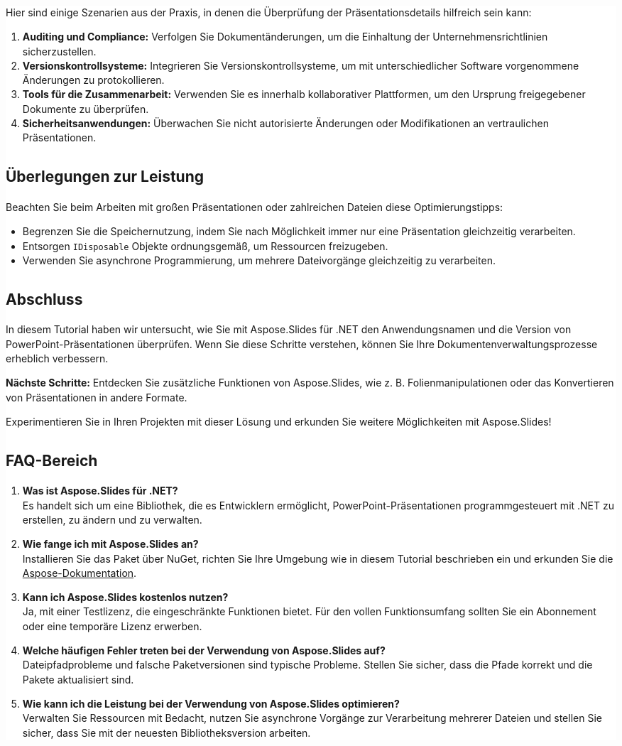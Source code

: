 Hier sind einige Szenarien aus der Praxis, in denen die Überprüfung der Präsentationsdetails hilfreich sein kann:

1. **Auditing und Compliance:** Verfolgen Sie Dokumentänderungen, um die Einhaltung der Unternehmensrichtlinien sicherzustellen.
2. **Versionskontrollsysteme:** Integrieren Sie Versionskontrollsysteme, um mit unterschiedlicher Software vorgenommene Änderungen zu protokollieren.
3. **Tools für die Zusammenarbeit:** Verwenden Sie es innerhalb kollaborativer Plattformen, um den Ursprung freigegebener Dokumente zu überprüfen.
4. **Sicherheitsanwendungen:** Überwachen Sie nicht autorisierte Änderungen oder Modifikationen an vertraulichen Präsentationen.

## Überlegungen zur Leistung

Beachten Sie beim Arbeiten mit großen Präsentationen oder zahlreichen Dateien diese Optimierungstipps:
- Begrenzen Sie die Speichernutzung, indem Sie nach Möglichkeit immer nur eine Präsentation gleichzeitig verarbeiten.
- Entsorgen `IDisposable` Objekte ordnungsgemäß, um Ressourcen freizugeben.
- Verwenden Sie asynchrone Programmierung, um mehrere Dateivorgänge gleichzeitig zu verarbeiten.

## Abschluss

In diesem Tutorial haben wir untersucht, wie Sie mit Aspose.Slides für .NET den Anwendungsnamen und die Version von PowerPoint-Präsentationen überprüfen. Wenn Sie diese Schritte verstehen, können Sie Ihre Dokumentenverwaltungsprozesse erheblich verbessern. 

**Nächste Schritte:**
Entdecken Sie zusätzliche Funktionen von Aspose.Slides, wie z. B. Folienmanipulationen oder das Konvertieren von Präsentationen in andere Formate.

Experimentieren Sie in Ihren Projekten mit dieser Lösung und erkunden Sie weitere Möglichkeiten mit Aspose.Slides!

## FAQ-Bereich

1. **Was ist Aspose.Slides für .NET?**  
   Es handelt sich um eine Bibliothek, die es Entwicklern ermöglicht, PowerPoint-Präsentationen programmgesteuert mit .NET zu erstellen, zu ändern und zu verwalten.

2. **Wie fange ich mit Aspose.Slides an?**  
   Installieren Sie das Paket über NuGet, richten Sie Ihre Umgebung wie in diesem Tutorial beschrieben ein und erkunden Sie die [Aspose-Dokumentation](https://reference.aspose.com/slides/net/).

3. **Kann ich Aspose.Slides kostenlos nutzen?**  
   Ja, mit einer Testlizenz, die eingeschränkte Funktionen bietet. Für den vollen Funktionsumfang sollten Sie ein Abonnement oder eine temporäre Lizenz erwerben.

4. **Welche häufigen Fehler treten bei der Verwendung von Aspose.Slides auf?**  
   Dateipfadprobleme und falsche Paketversionen sind typische Probleme. Stellen Sie sicher, dass die Pfade korrekt und die Pakete aktualisiert sind.

5. **Wie kann ich die Leistung bei der Verwendung von Aspose.Slides optimieren?**  
   Verwalten Sie Ressourcen mit Bedacht, nutzen Sie asynchrone Vorgänge zur Verarbeitung mehrerer Dateien und stellen Sie sicher, dass Sie mit der neuesten Bibliotheksversion arbeiten.
